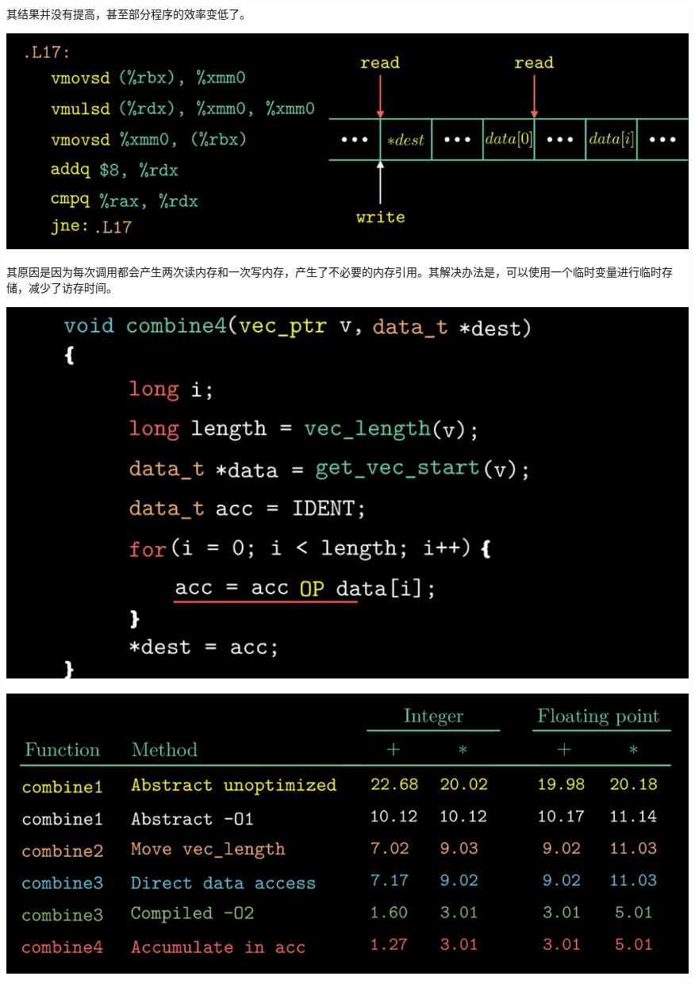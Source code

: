 其结果并没有提高，甚至部分程序的效率变低了。

![image-20211008153327981](编程小技巧.assets/image-20211008153327981.png)

其原因是因为每次调用都会产生两次读内存和一次写内存，产生了不必要的内存引用。其解决办法是，可以使用一个临时变量进行临时存储，减少了访存时间。

![image-20211008153632869](编程小技巧.assets/image-20211008153632869.png)

![image-20211008153743649](编程小技巧.assets/image-20211008153743649.png)
